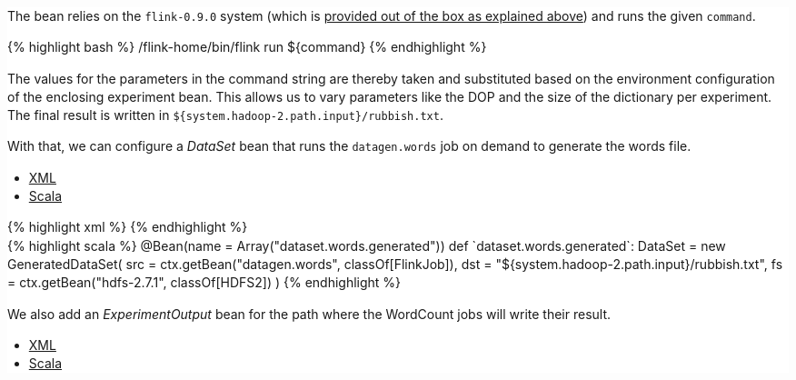 </div>

The bean relies on the `flink-0.9.0` system (which is [provided out of the box as explained above](#supported-systems)) and runs the given `command`.

{% highlight bash %}
/flink-home/bin/flink run ${command}
{% endhighlight %}

The values for the parameters in the command string are thereby taken and substituted based on the environment configuration of the enclosing experiment bean.
This allows us to vary parameters like the DOP and the size of the dictionary per experiment.
The final result is written in `${system.hadoop-2.path.input}/rubbish.txt`.

With that, we can configure a *DataSet* bean that runs the `datagen.words` job on demand to generate the words file.

<ul class="tabs" data-tab>
  <li class="tab-title active"><a href="#ex04-xml">XML</a></li>
  <li class="tab-title"><a href="#ex04-scala">Scala</a></li>
</ul>

<div class="tabs-content">

<div class="content active" id="ex04-xml">
{% highlight xml %}
<bean id="dataset.words.generated" class="org.peelframework.core.beans.data.GeneratedDataSet">
    <constructor-arg name="src" ref="datagen.words"/>
    <constructor-arg name="dst" value="${system.hadoop-2.path.input}/rubbish.txt"/>
    <constructor-arg name="fs" ref="hdfs-2.7.1"/>
</bean>
{% endhighlight %}
</div>

<div class="content" id="ex04-scala">
{% highlight scala %}
@Bean(name = Array("dataset.words.generated"))
def `dataset.words.generated`: DataSet = new GeneratedDataSet(
  src = ctx.getBean("datagen.words", classOf[FlinkJob]),
  dst = "${system.hadoop-2.path.input}/rubbish.txt",
  fs  = ctx.getBean("hdfs-2.7.1", classOf[HDFS2])
)
{% endhighlight %}
</div>

</div>

We also add an *ExperimentOutput* bean for the path where the WordCount jobs will write their result.

<ul class="tabs" data-tab>
  <li class="tab-title active"><a href="#ex05-xml">XML</a></li>
  <li class="tab-title"><a href="#ex05-scala">Scala</a></li>
</ul>

<div class="tabs-content">
